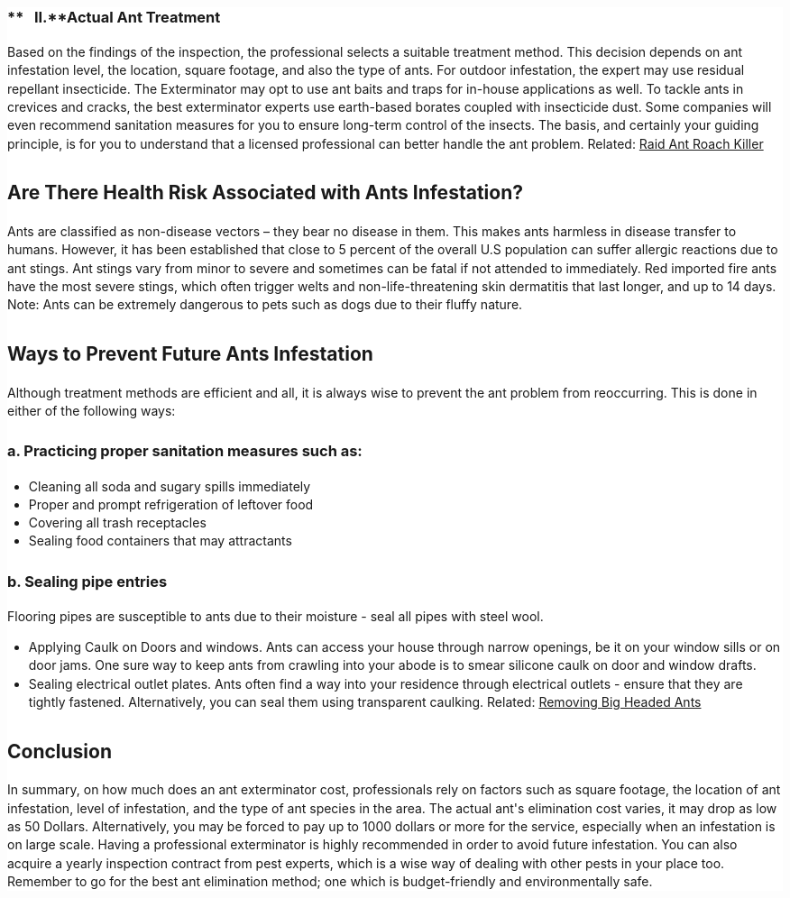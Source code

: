 ### **   II.**Actual Ant Treatment
Based on the findings of the inspection, the professional selects a suitable treatment method. This decision depends on ant infestation level, the location, square footage, and also the type of ants.
For outdoor infestation, the expert may use residual repellant insecticide. The Exterminator may opt to use ant baits and traps for in-house applications as well.
To tackle ants in crevices and cracks, the best exterminator experts use earth-based borates coupled with insecticide dust.
Some companies will even recommend sanitation measures for you to ensure long-term control of the insects.
The basis, and certainly your guiding principle, is for you to understand that a licensed professional can better handle the ant problem.
Related:
[Raid Ant Roach Killer](https://pestpolicy.com/raid-ant-roach-killer-insecticide-spray-review/)
## Are There Health Risk Associated with Ants Infestation?
Ants are classified as non-disease vectors – they bear no disease in them. This makes ants harmless in disease transfer to humans.
However, it has been established that close to 5 percent of the overall U.S population can suffer allergic reactions due to ant stings.
Ant stings vary from minor to severe and sometimes can be fatal if not attended to immediately.
Red imported fire ants have the most severe stings, which often trigger welts and non-life-threatening skin dermatitis that last longer, and up to 14 days.
Note: Ants can be extremely dangerous to pets such as dogs due to their fluffy nature.
## **Ways to Prevent Future Ants Infestation**
Although treatment methods are efficient and all, it is always wise to prevent the ant problem from reoccurring. This is done in either of the following ways:
### a. Practicing proper sanitation measures such as:
- Cleaning all soda and sugary spills immediately
- Proper and prompt refrigeration of leftover food
- Covering all trash receptacles
- Sealing food containers that may attractants
### b. Sealing pipe entries
Flooring pipes are susceptible to ants due to their moisture - seal all pipes with steel wool.
- Applying Caulk on Doors and windows. Ants can access your house through narrow openings, be it on your window sills or on door jams. One sure way to keep ants from crawling into your abode is to smear silicone caulk on door and window drafts.
- Sealing electrical outlet plates. Ants often find a way into your residence through electrical outlets - ensure that they are tightly fastened. Alternatively, you can seal them using transparent caulking.
Related:
[Removing Big Headed Ants](https://pestpolicy.com/how-to-rid-your-home-of-big-headed-ants/)
## Conclusion
In summary, on how much does an ant exterminator cost, professionals rely on factors such as square footage, the location of ant infestation, level of infestation, and the type of ant species in the area.
The actual ant's elimination cost varies, it may drop as low as 50 Dollars. Alternatively, you may be forced to pay up to 1000 dollars or more for the service, especially when an infestation is on large scale.
Having a professional exterminator is highly recommended in order to avoid future infestation. You can also acquire a yearly inspection contract from pest experts, which is a wise way of dealing with other pests in your place too.
Remember to go for the best ant elimination method; one which is budget-friendly and environmentally safe.